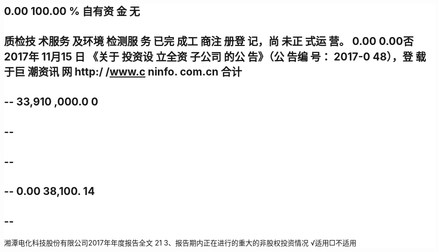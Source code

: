 0.00
100.00
%
自有资
金
无
-
质检技
术服务
及环境
检测服
务
已完
成工
商注
册登
记，尚
未正
式运
营。
0.00
0.00否
2017年
11月15
日
《关于
投资设
立全资
子公司
的公
告》（公
告编
号：
2017-0
48），登
载于巨
潮资讯
网
http:/
/www.c
ninfo.
com.cn
合计
--
--
33,910
,000.0
0
--
--
--
--
--
--
0.00
38,100.
14
--
--
--
湘潭电化科技股份有限公司2017年年度报告全文
21
3、报告期内正在进行的重大的非股权投资情况
√适用□不适用